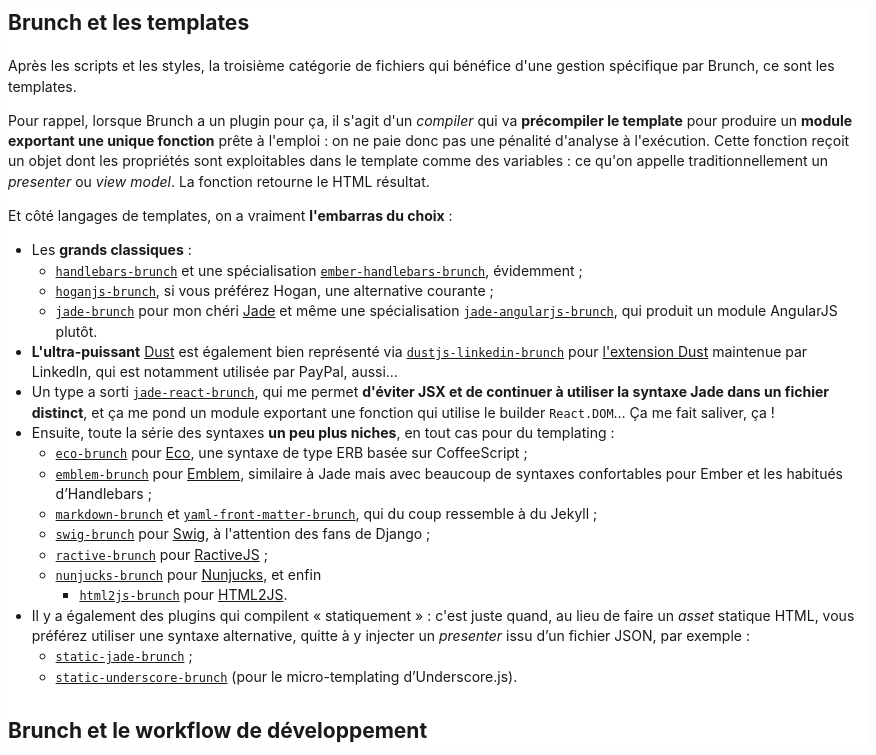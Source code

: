 ## Brunch et les templates

Après les scripts et les styles, la troisième catégorie de fichiers qui bénéfice d'une gestion spécifique par Brunch, ce sont les templates.

Pour rappel, lorsque Brunch a un plugin pour ça, il s'agit d'un *compiler* qui va **précompiler le template** pour produire un **module exportant une unique fonction** prête à l'emploi : on ne paie donc pas une pénalité d'analyse à l'exécution.  Cette fonction reçoit un objet dont les propriétés sont exploitables dans le template comme des variables : ce qu'on appelle traditionnellement un *presenter* ou *view model*.  La fonction retourne le HTML résultat.

Et côté langages de templates, on a vraiment **l'embarras du choix** :

  * Les **grands classiques** :
    * [`handlebars-brunch`](https://www.npmjs.com/package/handlebars-brunch) et une spécialisation [`ember-handlebars-brunch`](https://www.npmjs.com/package/ember-handlebars-brunch), évidemment ;
    * [`hoganjs-brunch`](https://www.npmjs.com/package/hoganjs-brunch), si vous préférez Hogan, une alternative courante ;
    * [`jade-brunch`](https://www.npmjs.com/package/jade-brunch) pour mon chéri [Jade](http://jade-lang.com/) et même une spécialisation [`jade-angularjs-brunch`](https://www.npmjs.com/package/jade-angularjs-brunch), qui produit un module AngularJS plutôt.
  * **L'ultra-puissant** [Dust](http://akdubya.github.io/dustjs/) est également bien représenté via [`dustjs-linkedin-brunch`](https://www.npmjs.com/package/dustjs-linkedin-brunch) pour [l'extension Dust](http://linkedin.github.io/dustjs/) maintenue par LinkedIn, qui est notamment utilisée par PayPal, aussi…
  * Un type a sorti [`jade-react-brunch`](https://www.npmjs.com/package/jade-react-brunch), qui me permet **d'éviter JSX et de continuer à utiliser la syntaxe Jade dans un fichier distinct**, et ça me pond un module exportant une fonction qui utilise le builder `React.DOM`…  Ça me fait saliver, ça !
  * Ensuite, toute la série des syntaxes **un peu plus niches**, en tout cas pour du templating :
    * [`eco-brunch`](https://www.npmjs.com/package/eco-brunch) pour [Eco](https://github.com/sstephenson/eco), une syntaxe de type ERB basée sur CoffeeScript ;
    * [`emblem-brunch`](https://www.npmjs.com/package/emblem-brunch) pour [Emblem](http://emblemjs.com/), similaire à Jade mais avec beaucoup de syntaxes confortables pour Ember et les habitués d’Handlebars ;
    * [`markdown-brunch`](https://www.npmjs.com/package/markdown-brunch) et [`yaml-front-matter-brunch`](https://www.npmjs.com/package/yaml-front-matter-brunch), qui du coup ressemble à du Jekyll ;
    * [`swig-brunch`](https://www.npmjs.com/package/swig-brunch) pour [Swig](http://paularmstrong.github.io/swig/), à l'attention des fans de Django ;
    * [`ractive-brunch`](https://www.npmjs.com/package/ractive-brunch) pour [RactiveJS](http://www.ractivejs.org/) ;
    * [`nunjucks-brunch`](https://www.npmjs.com/package/nunjucks-brunch) pour [Nunjucks](http://mozilla.github.io/nunjucks/), et enfin
      * [`html2js-brunch`](https://www.npmjs.com/package/html2js-brunch) pour [HTML2JS](https://github.com/aberman/html2js-brunch).
  * Il y a également des plugins qui compilent « statiquement » : c'est juste quand, au lieu de faire un *asset* statique HTML, vous préférez utiliser une syntaxe alternative, quitte à y injecter un *presenter* issu d’un fichier JSON, par exemple :
      * [`static-jade-brunch`](https://www.npmjs.com/package/static-jade-brunch) ;
      * [`static-underscore-brunch`](https://www.npmjs.com/package/static-underscore-brunch) (pour le micro-templating d’Underscore.js).

## Brunch et le workflow de développement

